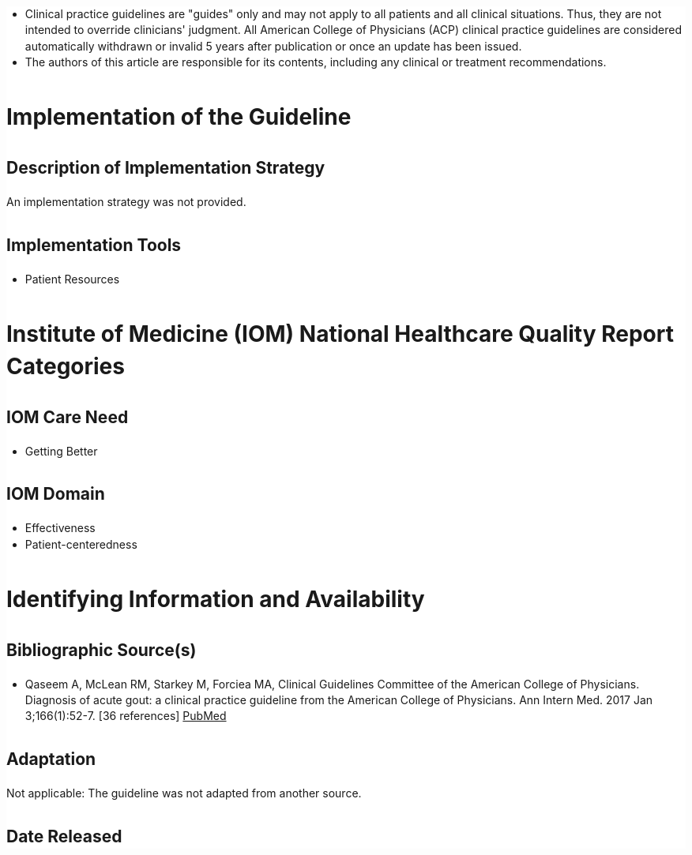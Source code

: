 
  * Clinical practice guidelines are "guides" only and may not apply to all patients and all clinical situations. Thus, they are not intended to override clinicians' judgment. All American College of Physicians (ACP) clinical practice guidelines are considered automatically withdrawn or invalid 5 years after publication or once an update has been issued. 
  * The authors of this article are responsible for its contents, including any clinical or treatment recommendations. 



# Implementation of the Guideline

## Description of Implementation Strategy



An implementation strategy was not provided.

## Implementation Tools

- Patient Resources

# Institute of Medicine (IOM) National Healthcare Quality Report Categories

## IOM Care Need

- Getting Better

## IOM Domain

- Effectiveness
- Patient-centeredness

# Identifying Information and Availability

## Bibliographic Source(s)

- Qaseem A, McLean RM, Starkey M, Forciea MA, Clinical Guidelines Committee of the American College of Physicians. Diagnosis of acute gout: a clinical practice guideline from the American College of Physicians. Ann Intern Med. 2017 Jan 3;166(1):52-7. [36 references] [ PubMed ](http://www.ncbi.nlm.nih.gov/entrez/query.fcgi?cmd=Retrieve&db=pubmed&dopt=Abstract&list_uids=27802479)

## Adaptation



Not applicable: The guideline was not adapted from another source.

## Date Released
